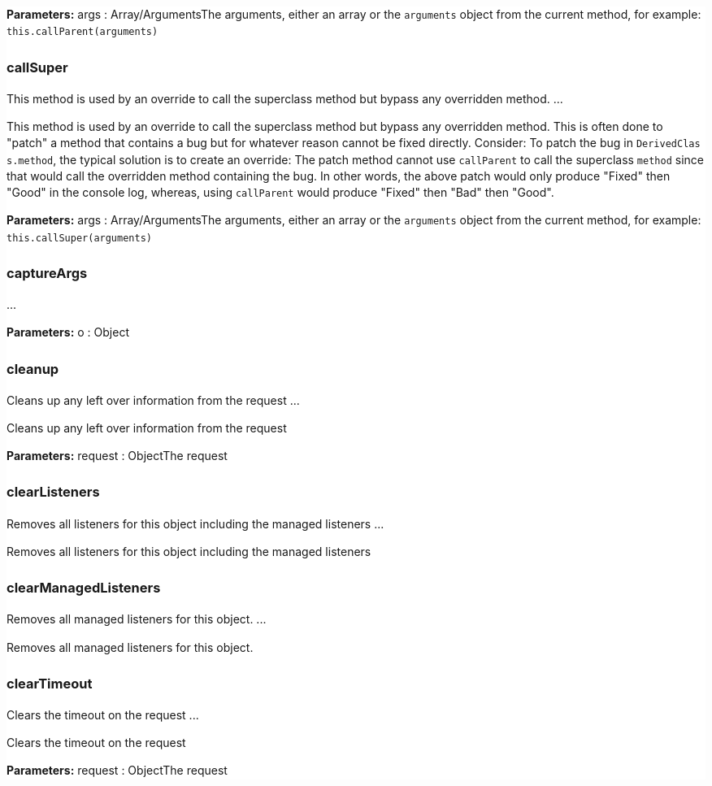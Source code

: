 **Parameters:** args : Array/ArgumentsThe arguments, either an array or the `arguments` object from the current method, for example: `this.callParent(arguments)`


### callSuper

This method is used by an override to call the superclass method but bypass any overridden method. ...

This method is used by an override to call the superclass method but bypass any overridden method. This is often done to "patch" a method that contains a bug but for whatever reason cannot be fixed directly. Consider: To patch the bug in `DerivedClass.method`, the typical solution is to create an override: The patch method cannot use `callParent` to call the superclass `method` since that would call the overridden method containing the bug. In other words, the above patch would only produce "Fixed" then "Good" in the console log, whereas, using `callParent` would produce "Fixed" then "Bad" then "Good".

**Parameters:** args : Array/ArgumentsThe arguments, either an array or the `arguments` object from the current method, for example: `this.callSuper(arguments)`


### captureArgs

...

**Parameters:** o : Object


### cleanup

Cleans up any left over information from the request ...

Cleans up any left over information from the request

**Parameters:** request : ObjectThe request


### clearListeners

Removes all listeners for this object including the managed listeners ...

Removes all listeners for this object including the managed listeners


### clearManagedListeners

Removes all managed listeners for this object. ...

Removes all managed listeners for this object.


### clearTimeout

Clears the timeout on the request ...

Clears the timeout on the request

**Parameters:** request : ObjectThe request
